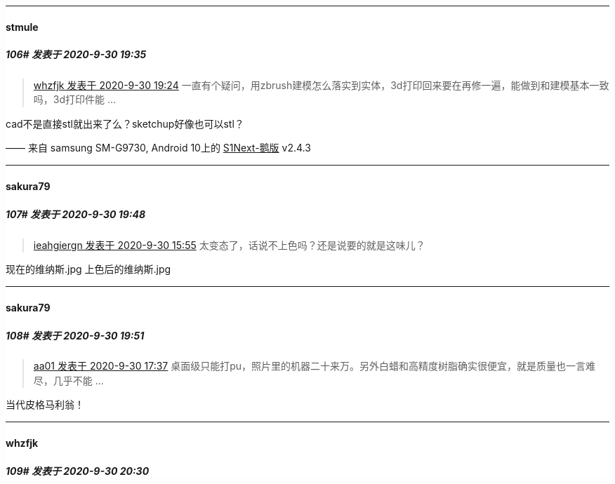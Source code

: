 




-----

####  stmule  
##### 106#       发表于 2020-9-30 19:35



<blockquote><a href="httphttps://bbs.saraba1st.com/2b/forum.php?mod=redirect&amp;goto=findpost&amp;pid=48911682&amp;ptid=1962699" target="_blank">whzfjk 发表于 2020-9-30 19:24</a>
一直有个疑问，用zbrush建模怎么落实到实体，3d打印回来要在再修一遍，能做到和建模基本一致吗，3d打印件能 ...</blockquote>
cad不是直接stl就出来了么？sketchup好像也可以stl？

—— 来自 samsung SM-G9730, Android 10上的 [S1Next-鹅版](https://github.com/ykrank/S1-Next/releases) v2.4.3







-----

####  sakura79  
##### 107#       发表于 2020-9-30 19:48



<blockquote><a href="httphttps://bbs.saraba1st.com/2b/forum.php?mod=redirect&amp;goto=findpost&amp;pid=48909307&amp;ptid=1962699" target="_blank">ieahgiergn 发表于 2020-9-30 15:55</a>
太变态了，话说不上色吗？还是说要的就是这味儿？</blockquote>
现在的维纳斯.jpg
上色后的维纳斯.jpg







-----

####  sakura79  
##### 108#       发表于 2020-9-30 19:51



<blockquote><a href="httphttps://bbs.saraba1st.com/2b/forum.php?mod=redirect&amp;goto=findpost&amp;pid=48910496&amp;ptid=1962699" target="_blank">aa01 发表于 2020-9-30 17:37</a>
桌面级只能打pu，照片里的机器二十来万。另外白蜡和高精度树脂确实很便宜，就是质量也一言难尽，几乎不能 ...</blockquote>
当代皮格马利翁！







-----

####  whzfjk  
##### 109#       发表于 2020-9-30 20:30
